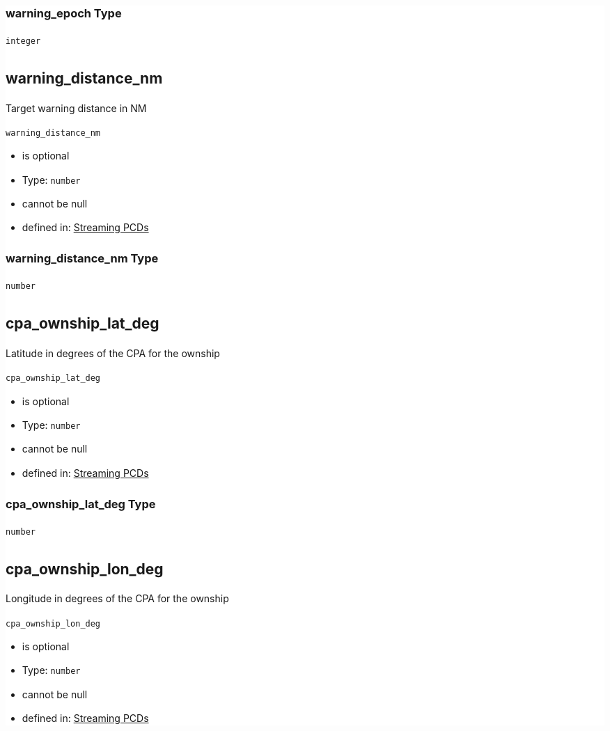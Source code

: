 ### warning\_epoch Type

`integer`

## warning\_distance\_nm

Target warning distance in NM

`warning_distance_nm`

*   is optional

*   Type: `number`

*   cannot be null

*   defined in: [Streaming PCDs](pcds-1-properties-warning_distance_nm.md "https://raw.githubusercontent.com/databeacon/level5-schemas/main/schemas/batch/pcds.schema.json#/properties/warning_distance_nm")

### warning\_distance\_nm Type

`number`

## cpa\_ownship\_lat\_deg

Latitude in degrees of the CPA for the ownship

`cpa_ownship_lat_deg`

*   is optional

*   Type: `number`

*   cannot be null

*   defined in: [Streaming PCDs](pcds-1-properties-cpa_ownship_lat_deg.md "https://raw.githubusercontent.com/databeacon/level5-schemas/main/schemas/batch/pcds.schema.json#/properties/cpa_ownship_lat_deg")

### cpa\_ownship\_lat\_deg Type

`number`

## cpa\_ownship\_lon\_deg

Longitude in degrees of the CPA for the ownship

`cpa_ownship_lon_deg`

*   is optional

*   Type: `number`

*   cannot be null

*   defined in: [Streaming PCDs](pcds-1-properties-cpa_ownship_lon_deg.md "https://raw.githubusercontent.com/databeacon/level5-schemas/main/schemas/batch/pcds.schema.json#/properties/cpa_ownship_lon_deg")
